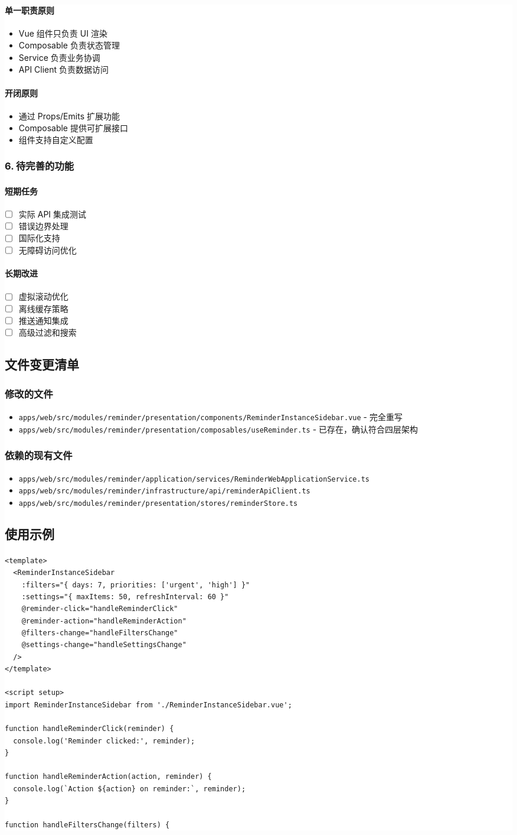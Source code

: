 #### 单一职责原则
- Vue 组件只负责 UI 渲染
- Composable 负责状态管理
- Service 负责业务协调
- API Client 负责数据访问

#### 开闭原则
- 通过 Props/Emits 扩展功能
- Composable 提供可扩展接口
- 组件支持自定义配置

### 6. 待完善的功能

#### 短期任务
- [ ] 实际 API 集成测试
- [ ] 错误边界处理
- [ ] 国际化支持
- [ ] 无障碍访问优化

#### 长期改进
- [ ] 虚拟滚动优化
- [ ] 离线缓存策略
- [ ] 推送通知集成
- [ ] 高级过滤和搜索

## 文件变更清单

### 修改的文件
- `apps/web/src/modules/reminder/presentation/components/ReminderInstanceSidebar.vue` - 完全重写
- `apps/web/src/modules/reminder/presentation/composables/useReminder.ts` - 已存在，确认符合四层架构

### 依赖的现有文件
- `apps/web/src/modules/reminder/application/services/ReminderWebApplicationService.ts`
- `apps/web/src/modules/reminder/infrastructure/api/reminderApiClient.ts`
- `apps/web/src/modules/reminder/presentation/stores/reminderStore.ts`

## 使用示例

```vue
<template>
  <ReminderInstanceSidebar
    :filters="{ days: 7, priorities: ['urgent', 'high'] }"
    :settings="{ maxItems: 50, refreshInterval: 60 }"
    @reminder-click="handleReminderClick"
    @reminder-action="handleReminderAction"
    @filters-change="handleFiltersChange"
    @settings-change="handleSettingsChange"
  />
</template>

<script setup>
import ReminderInstanceSidebar from './ReminderInstanceSidebar.vue';

function handleReminderClick(reminder) {
  console.log('Reminder clicked:', reminder);
}

function handleReminderAction(action, reminder) {
  console.log(`Action ${action} on reminder:`, reminder);
}

function handleFiltersChange(filters) {
```